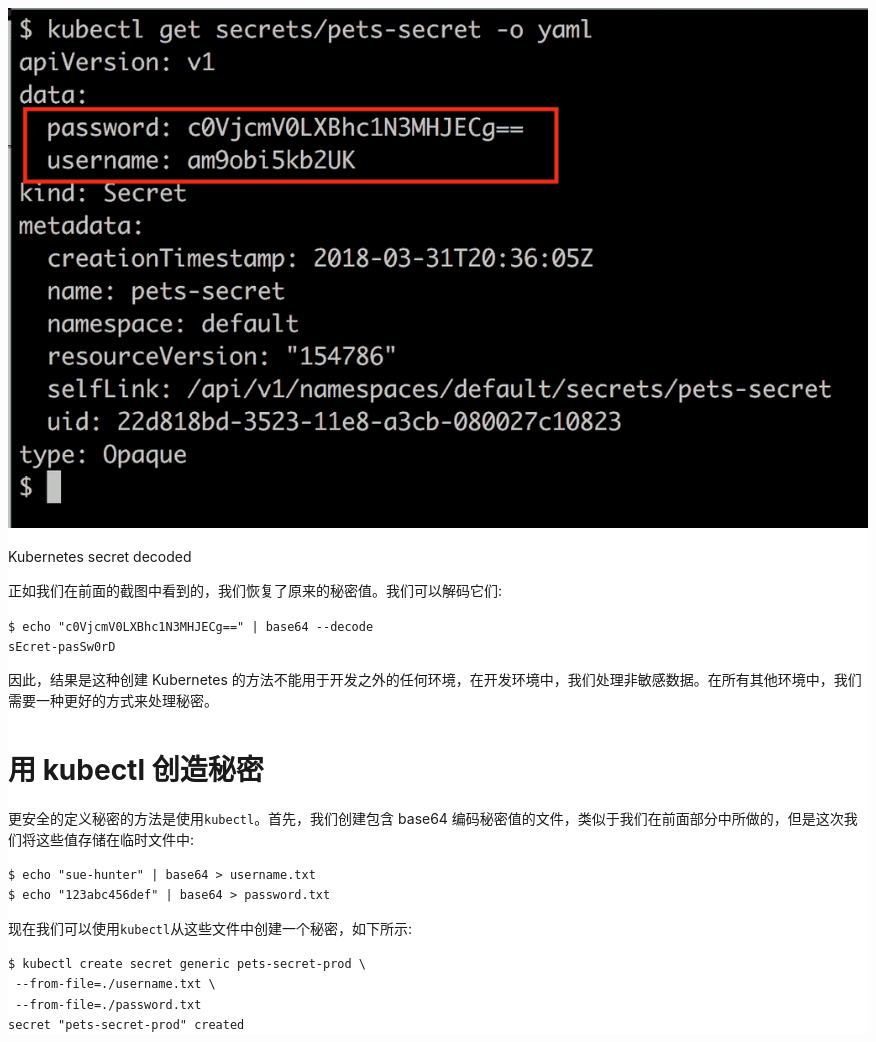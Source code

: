 ![](img/e47f3f22-9633-465b-af2d-5ecf78b573c3.png)

Kubernetes secret decoded

正如我们在前面的截图中看到的，我们恢复了原来的秘密值。我们可以解码它们:

```
$ echo "c0VjcmV0LXBhc1N3MHJECg==" | base64 --decode
sEcret-pasSw0rD
```

因此，结果是这种创建 Kubernetes 的方法不能用于开发之外的任何环境，在开发环境中，我们处理非敏感数据。在所有其他环境中，我们需要一种更好的方式来处理秘密。

# 用 kubectl 创造秘密

更安全的定义秘密的方法是使用`kubectl`。首先，我们创建包含 base64 编码秘密值的文件，类似于我们在前面部分中所做的，但是这次我们将这些值存储在临时文件中:

```
$ echo "sue-hunter" | base64 > username.txt
$ echo "123abc456def" | base64 > password.txt
```

现在我们可以使用`kubectl`从这些文件中创建一个秘密，如下所示:

```
$ kubectl create secret generic pets-secret-prod \
 --from-file=./username.txt \
 --from-file=./password.txt
secret "pets-secret-prod" created
```
